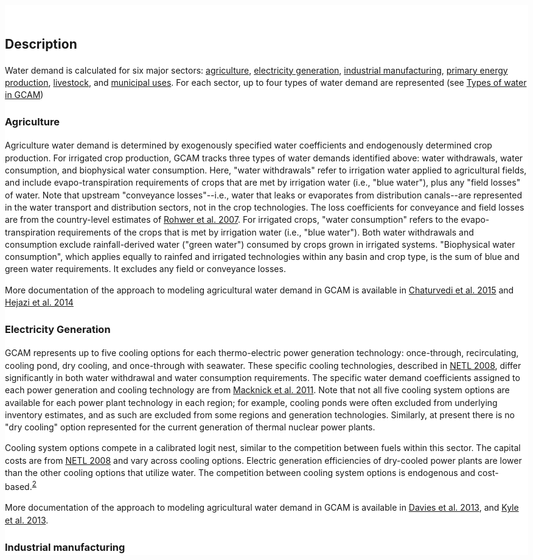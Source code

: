 <br/>

## Description

Water demand is calculated for six major sectors: [agriculture](#agriculture), [electricity generation](#electricity-generation), [industrial manufacturing](#industrial-manufacturing), [primary energy production](#primary-energy-production), [livestock](#livestock), and [municipal uses](#municipal-uses). For each sector, up to four types of water demand are represented (see [Types of water in GCAM](#types-of-water-in-gcam))

### Agriculture

Agriculture water demand is determined by exogenously specified water coefficients and endogenously determined crop production. For irrigated crop production, GCAM tracks three types of water demands identified above: water withdrawals, water consumption, and biophysical water consumption. Here, "water withdrawals" refer to irrigation water applied to agricultural fields, and include evapo-transpiration requirements of crops that are met by irrigation water (i.e., "blue water"), plus any "field losses" of water. Note that upstream "conveyance losses"--i.e., water that leaks or evaporates from distribution canals--are represented in the water transport and distribution sectors, not in the crop technologies. The loss coefficients for conveyance and field losses are from the country-level estimates of [Rohwer et al. 2007](#rohwer2007). For irrigated crops, "water consumption" refers to the evapo-transpiration requirements of the crops that is met by irrigation water (i.e., "blue water"). Both water withdrawals and consumption exclude rainfall-derived water ("green water") consumed by crops grown in irrigated systems. "Biophysical water consumption", which applies equally to rainfed and irrigated technologies within any basin and crop type, is the sum of blue and green water requirements. It excludes any field or conveyance losses.

More documentation of the approach to modeling agricultural water demand in GCAM is available in [Chaturvedi et al. 2015](#chaturvedi2015) and [Hejazi et al. 2014](#hejazi2014)

### Electricity Generation

GCAM represents up to five cooling options for each thermo-electric power generation technology: once-through, recirculating, cooling pond, dry cooling, and once-through with seawater. These specific cooling technologies, described in [NETL 2008](#netl2008), differ significantly in both water withdrawal and water consumption requirements. The specific water demand coefficients assigned to each power generation and cooling technology are from [Macknick et al. 2011](#macknick2011). Note that not all five cooling system options are available for each power plant technology in each region; for example, cooling ponds were often excluded from underlying inventory estimates, and as such are excluded from some regions and generation technologies. Similarly, at present there is no "dry cooling" option represented for the current generation of thermal nuclear power plants.

Cooling system options compete in a calibrated logit nest, similar to the competition between fuels within this sector. The capital costs are from [NETL 2008](#netl2008) and vary across cooling options. Electric generation efficiencies of dry-cooled power plants are lower than the other cooling options that utilize water. The competition between cooling system options is endogenous and cost-based.<sup>[2](#elec_footnote)</sup>

More documentation of the approach to modeling agricultural water demand in GCAM is available in [Davies et al. 2013](#davies2013), and [Kyle et al. 2013](#kyle2013).

### Industrial manufacturing
